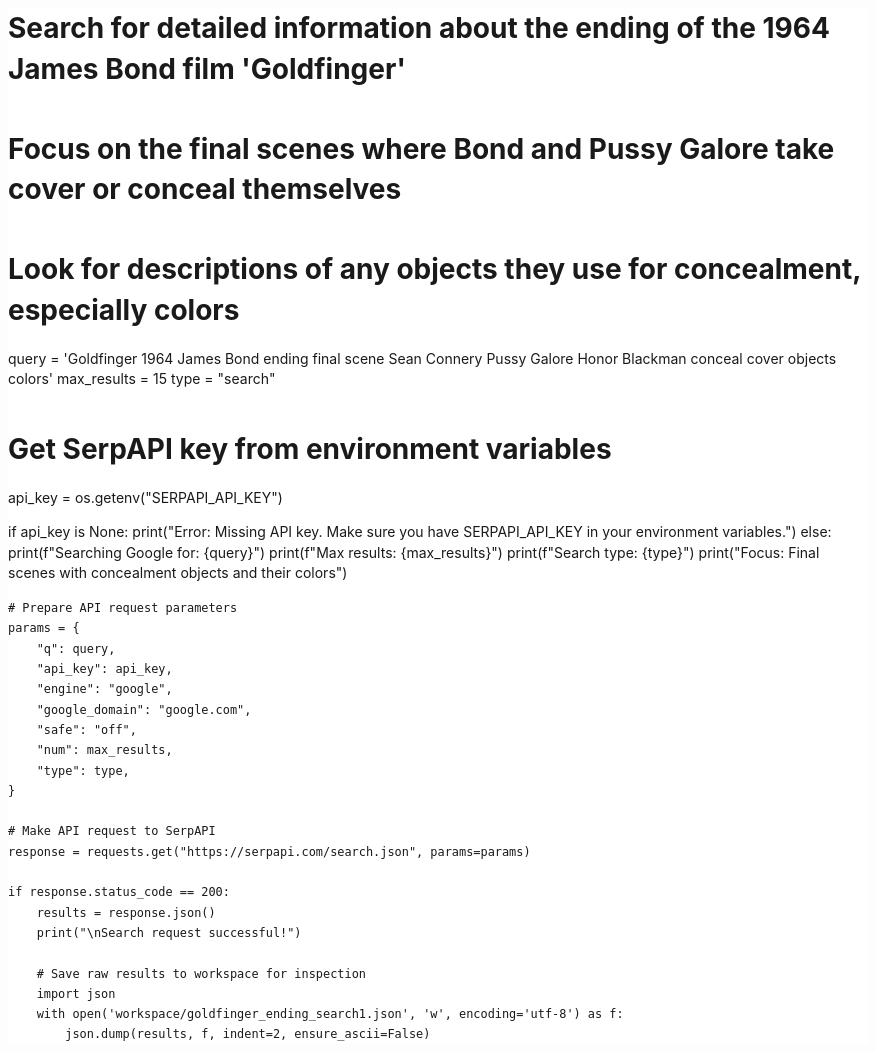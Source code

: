 
# Search for detailed information about the ending of the 1964 James Bond film 'Goldfinger'
# Focus on the final scenes where Bond and Pussy Galore take cover or conceal themselves
# Look for descriptions of any objects they use for concealment, especially colors

query = 'Goldfinger 1964 James Bond ending final scene Sean Connery Pussy Galore Honor Blackman conceal cover objects colors'
max_results = 15
type = "search"

# Get SerpAPI key from environment variables
api_key = os.getenv("SERPAPI_API_KEY")

if api_key is None:
    print("Error: Missing API key. Make sure you have SERPAPI_API_KEY in your environment variables.")
else:
    print(f"Searching Google for: {query}")
    print(f"Max results: {max_results}")
    print(f"Search type: {type}")
    print("Focus: Final scenes with concealment objects and their colors")
    
    # Prepare API request parameters
    params = {
        "q": query,
        "api_key": api_key,
        "engine": "google",
        "google_domain": "google.com",
        "safe": "off",
        "num": max_results,
        "type": type,
    }
    
    # Make API request to SerpAPI
    response = requests.get("https://serpapi.com/search.json", params=params)
    
    if response.status_code == 200:
        results = response.json()
        print("\nSearch request successful!")
        
        # Save raw results to workspace for inspection
        import json
        with open('workspace/goldfinger_ending_search1.json', 'w', encoding='utf-8') as f:
            json.dump(results, f, indent=2, ensure_ascii=False)
        